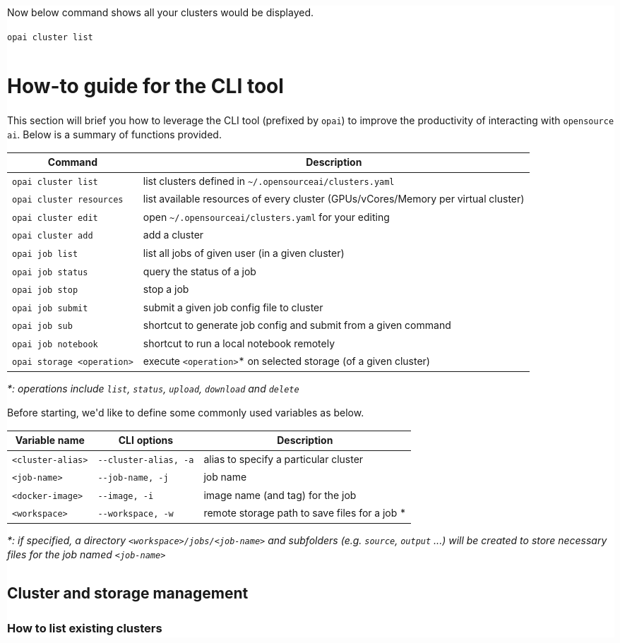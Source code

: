 Now below command shows all your clusters would be displayed.

```bash
opai cluster list
```

# How-to guide for the CLI tool

This section will brief you how to leverage the CLI tool (prefixed by `opai`) to improve the productivity of interacting with `opensourceai`. Below is a summary of functions provided.

| Command                    | Description                                                                        |
| -------------------------- | ---------------------------------------------------------------------------------- |
| `opai cluster list`        | list clusters defined in `~/.opensourceai/clusters.yaml`                                |
| `opai cluster resources`   | list available resources of every cluster (GPUs/vCores/Memory per virtual cluster) |
| `opai cluster edit`        | open `~/.opensourceai/clusters.yaml` for your editing                                   |
| `opai cluster add`         | add a cluster                                                                      |
| `opai job list`            | list all jobs of given user (in a given cluster)                                   |
| `opai job status`          | query the status of a job                                                          |
| `opai job stop`            | stop a job                                                                         |
| `opai job submit`          | submit a given job config file to cluster                                          |
| `opai job sub`             | shortcut to generate job config and submit from a given command                    |
| `opai job notebook`        | shortcut to run a local notebook remotely                                          |
| `opai storage <operation>` | execute `<operation>`* on selected storage (of a given cluster)                    |

_*: operations include `list`, `status`, `upload`, `download` and `delete`_

Before starting, we'd like to define some commonly used variables as below.

| Variable name     | CLI options           | Description                                   |
| ----------------- | --------------------- | --------------------------------------------- |
| `<cluster-alias>` | `--cluster-alias, -a` | alias to specify a particular cluster         |
| `<job-name>`      | `--job-name, -j`      | job name                                      |
| `<docker-image>`  | `--image, -i`         | image name (and tag) for the job              |
| `<workspace>`     | `--workspace, -w`     | remote storage path to save files for a job * |

_*: if specified, a directory `<workspace>/jobs/<job-name>` and subfolders (e.g. `source`, `output` ...) will be created to store necessary files for the job named `<job-name>`_

## Cluster and storage management

### How to list existing clusters
